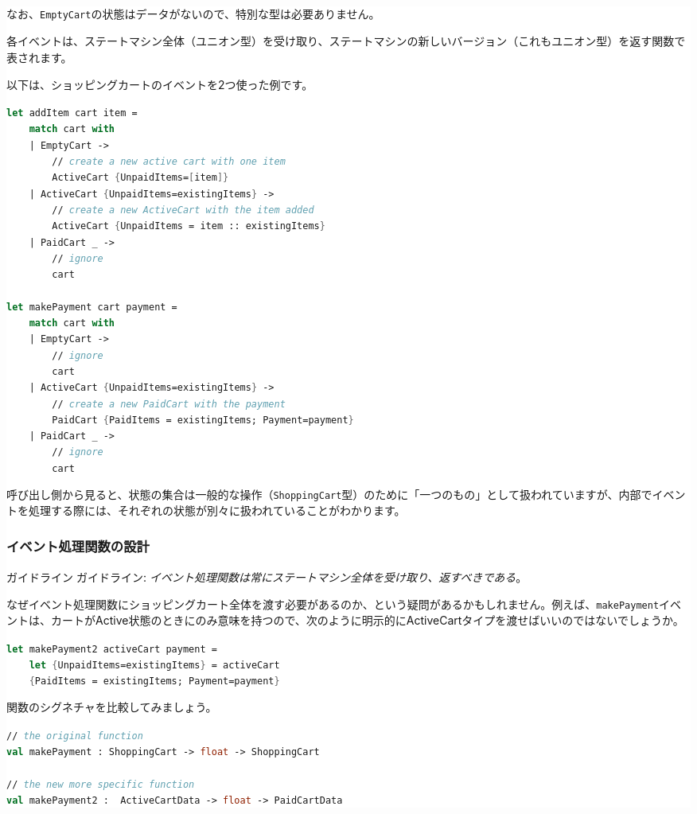 なお、`EmptyCart`の状態はデータがないので、特別な型は必要ありません。

各イベントは、ステートマシン全体（ユニオン型）を受け取り、ステートマシンの新しいバージョン（これもユニオン型）を返す関数で表されます。

以下は、ショッピングカートのイベントを2つ使った例です。

```fsharp
let addItem cart item =
    match cart with
    | EmptyCart ->
        // create a new active cart with one item
        ActiveCart {UnpaidItems=[item]}
    | ActiveCart {UnpaidItems=existingItems} ->
        // create a new ActiveCart with the item added
        ActiveCart {UnpaidItems = item :: existingItems}
    | PaidCart _ ->
        // ignore
        cart

let makePayment cart payment =
    match cart with
    | EmptyCart ->
        // ignore
        cart
    | ActiveCart {UnpaidItems=existingItems} ->
        // create a new PaidCart with the payment
        PaidCart {PaidItems = existingItems; Payment=payment}
    | PaidCart _ ->
        // ignore
        cart
```

呼び出し側から見ると、状態の集合は一般的な操作（`ShoppingCart`型）のために「一つのもの」として扱われていますが、内部でイベントを処理する際には、それぞれの状態が別々に扱われていることがわかります。

### イベント処理関数の設計

ガイドライン ガイドライン: *イベント処理関数は常にステートマシン全体を受け取り、返すべきである*。

なぜイベント処理関数にショッピングカート全体を渡す必要があるのか、という疑問があるかもしれません。例えば、`makePayment`イベントは、カートがActive状態のときにのみ意味を持つので、次のように明示的にActiveCartタイプを渡せばいいのではないでしょうか。

```fsharp
let makePayment2 activeCart payment =
    let {UnpaidItems=existingItems} = activeCart
    {PaidItems = existingItems; Payment=payment}
```

関数のシグネチャを比較してみましょう。

```fsharp
// the original function
val makePayment : ShoppingCart -> float -> ShoppingCart

// the new more specific function
val makePayment2 :  ActiveCartData -> float -> PaidCartData
```
